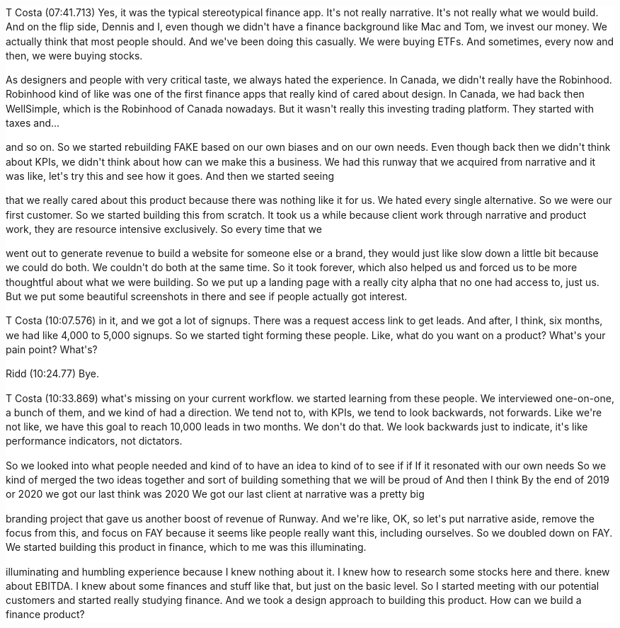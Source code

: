T Costa (07:41.713)
Yes, it was the typical stereotypical finance app. It's not really narrative. It's not really what we would build. And on the flip side, Dennis and I, even though we didn't have a finance background like Mac and Tom, we invest our money. We actually think that most people should. And we've been doing this casually. We were buying ETFs. And sometimes, every now and then, we were buying stocks.

As designers and people with very critical taste, we always hated the experience. In Canada, we didn't really have the Robinhood. Robinhood kind of like was one of the first finance apps that really kind of cared about design. In Canada, we had back then WellSimple, which is the Robinhood of Canada nowadays. But it wasn't really this investing trading platform. They started with taxes and...

and so on. So we started rebuilding FAKE based on our own biases and on our own needs. Even though back then we didn't think about KPIs, we didn't think about how can we make this a business. We had this runway that we acquired from narrative and it was like, let's try this and see how it goes. And then we started seeing

that we really cared about this product because there was nothing like it for us. We hated every single alternative. So we were our first customer. So we started building this from scratch. It took us a while because client work through narrative and product work, they are resource intensive exclusively. So every time that we

went out to generate revenue to build a website for someone else or a brand, they would just like slow down a little bit because we could do both. We couldn't do both at the same time. So it took forever, which also helped us and forced us to be more thoughtful about what we were building. So we put up a landing page with a really city alpha that no one had access to, just us. But we put some beautiful screenshots in there and see if people actually got interest.

T Costa (10:07.576)
in it, and we got a lot of signups. There was a request access link to get leads. And after, I think, six months, we had like 4,000 to 5,000 signups. So we started tight forming these people. Like, what do you want on a product? What's your pain point? What's?

Ridd (10:24.77)
Bye.

T Costa (10:33.869)
what's missing on your current workflow. we started learning from these people. We interviewed one-on-one, a bunch of them, and we kind of had a direction. We tend not to, with KPIs, we tend to look backwards, not forwards. Like we're not like, we have this goal to reach 10,000 leads in two months. We don't do that. We look backwards just to indicate, it's like performance indicators, not dictators.

So we looked into what people needed and kind of to have an idea to kind of to see if if If it resonated with our own needs So we kind of merged the two ideas together and sort of building something that we will be proud of And then I think By the end of 2019 or 2020 we got our last think was 2020 We got our last client at narrative was a pretty big

branding project that gave us another boost of revenue of Runway. And we're like, OK, so let's put narrative aside, remove the focus from this, and focus on FAY because it seems like people really want this, including ourselves. So we doubled down on FAY. We started building this product in finance, which to me was this illuminating.

illuminating and humbling experience because I knew nothing about it. I knew how to research some stocks here and there. knew about EBITDA. I knew about some finances and stuff like that, but just on the basic level. So I started meeting with our potential customers and started really studying finance. And we took a design approach to building this product. How can we build a finance product?
